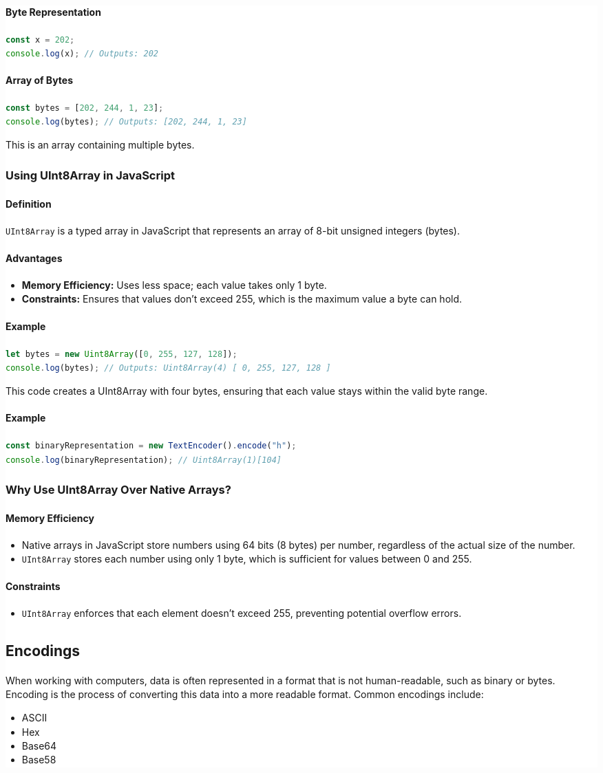 #### Byte Representation
```javascript
const x = 202;
console.log(x); // Outputs: 202
```

#### Array of Bytes
```javascript
const bytes = [202, 244, 1, 23];
console.log(bytes); // Outputs: [202, 244, 1, 23]
```
This is an array containing multiple bytes.

### Using UInt8Array in JavaScript

#### Definition
`UInt8Array` is a typed array in JavaScript that represents an array of 8-bit unsigned integers (bytes).

#### Advantages
- **Memory Efficiency:** Uses less space; each value takes only 1 byte.
- **Constraints:** Ensures that values don’t exceed 255, which is the maximum value a byte can hold.

#### Example
```javascript
let bytes = new Uint8Array([0, 255, 127, 128]);
console.log(bytes); // Outputs: Uint8Array(4) [ 0, 255, 127, 128 ]
```
This code creates a UInt8Array with four bytes, ensuring that each value stays within the valid byte range.

#### Example
```javascript
const binaryRepresentation = new TextEncoder().encode("h");
console.log(binaryRepresentation); // Uint8Array(1)[104]
```

### Why Use UInt8Array Over Native Arrays?

#### Memory Efficiency
- Native arrays in JavaScript store numbers using 64 bits (8 bytes) per number, regardless of the actual size of the number.
- `UInt8Array` stores each number using only 1 byte, which is sufficient for values between 0 and 255.

#### Constraints
- `UInt8Array` enforces that each element doesn’t exceed 255, preventing potential overflow errors.

## Encodings
When working with computers, data is often represented in a format that is not human-readable, such as binary or bytes. Encoding is the process of converting this data into a more readable format. Common encodings include:
- ASCII
- Hex
- Base64
- Base58
